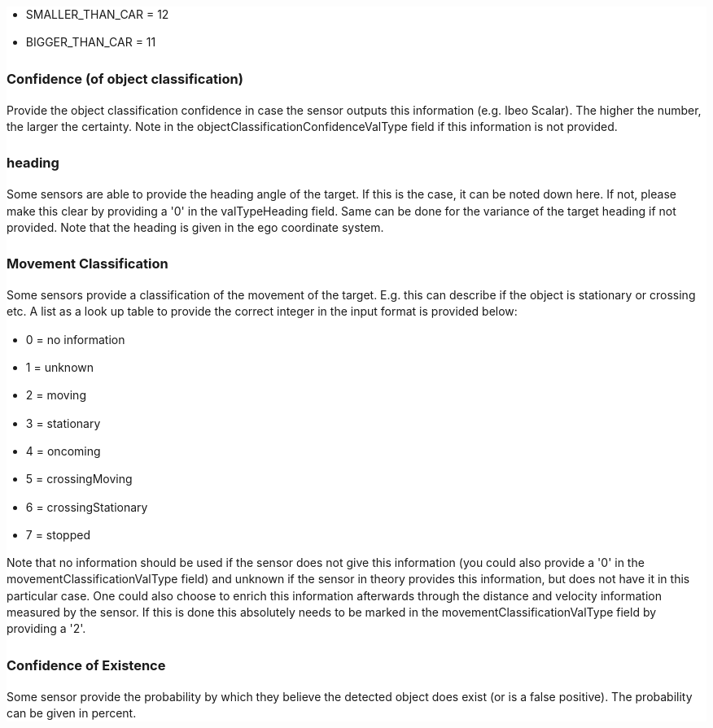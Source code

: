 -   SMALLER_THAN_CAR = 12

-   BIGGER_THAN_CAR = 11

### Confidence (of object classification)

Provide the object classification confidence in case the sensor outputs
this information (e.g. Ibeo Scalar). The higher the number, the larger
the certainty. Note in the objectClassificationConfidenceValType field
if this information is not provided.

### heading

Some sensors are able to provide the heading angle of the target. If
this is the case, it can be noted down here. If not, please make this
clear by providing a '0' in the valTypeHeading field. Same can be done
for the variance of the target heading if not provided. Note that the
heading is given in the ego coordinate system.

### Movement Classification

Some sensors provide a classification of the movement of the target.
E.g. this can describe if the object is stationary or crossing etc. A
list as a look up table to provide the correct integer in the input
format is provided below:

-   0 = no information

-   1 = unknown

-   2 = moving

-   3 = stationary

-   4 = oncoming

-   5 = crossingMoving

-   6 = crossingStationary

-   7 = stopped

Note that no information should be used if the sensor does not give this
information (you could also provide a '0' in the
movementClassificationValType field) and unknown if the sensor in theory
provides this information, but does not have it in this particular case.
One could also choose to enrich this information afterwards through the
distance and velocity information measured by the sensor. If this is
done this absolutely needs to be marked in the
movementClassificationValType field by providing a '2'.

### Confidence of Existence

Some sensor provide the probability by which they believe the detected
object does exist (or is a false positive). The probability can be given
in percent.
